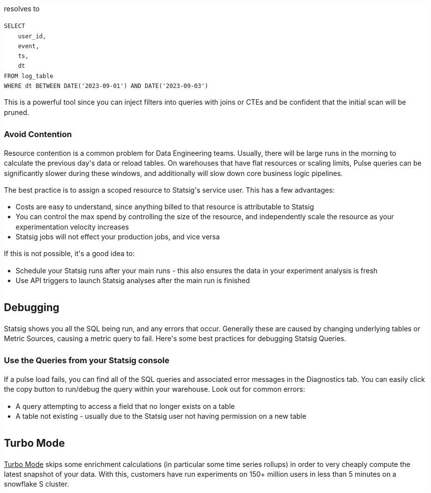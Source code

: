 resolves to

```
SELECT
    user_id,
    event,
    ts,
    dt
FROM log_table
WHERE dt BETWEEN DATE('2023-09-01') AND DATE('2023-09-03')
```

This is a powerful tool since you can inject filters into queries with joins or CTEs and be confident that the initial scan will be pruned.

### Avoid Contention

Resource contention is a common problem for Data Engineering teams. Usually, there will be large runs in the morning to calculate the previous day's data or reload tables. On warehouses that have flat resources or scaling limits, Pulse queries can be significantly slower during these windows, and additionally will slow down core business logic pipelines.

The best practice is to assign a scoped resource to Statsig's service user. This has a few advantages:

- Costs are easy to understand, since anything billed to that resource is attributable to Statsig
- You can control the max spend by controlling the size of the resource, and independently scale the resource as your experimentation velocity increases
- Statsig jobs will not effect your production jobs, and vice versa

If this is not possible, it's a good idea to:

- Schedule your Statsig runs after your main runs - this also ensures the data in your experiment analysis is fresh
- Use API triggers to launch Statsig analyses after the main run is finished

## Debugging

Statsig shows you all the SQL being run, and any errors that occur. Generally these are caused by changing underlying tables or Metric Sources, causing a metric query to fail. Here's some best practices for debugging Statsig Queries.

### Use the Queries from your Statsig console

If a pulse load fails, you can find all of the SQL queries and associated error messages in the Diagnostics tab. You can easily click the copy button to run/debug the query within your warehouse. Look out for common errors:

- A query attempting to access a field that no longer exists on a table
- A table not existing - usually due to the Statsig user not having permission on a new table

## Turbo Mode

[Turbo Mode](../features/turbo) skips some enrichment calculations (in particular some time series rollups) in order to very cheaply compute the latest snapshot of your data. With this, customers have run experiments on 150+ million users in less than 5 minutes on a snowflake S cluster.
